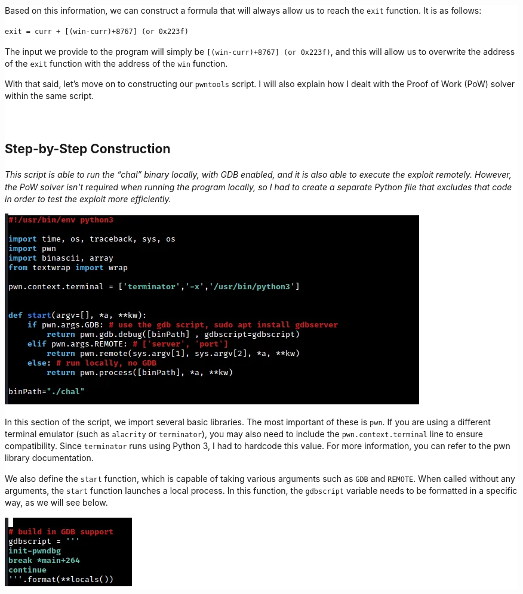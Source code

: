 Based on this information, we can construct a formula that will always allow us to reach the `exit` function. It is as follows:

`exit = curr + [(win-curr)+8767] (or 0x223f)`

The input we provide to the program will simply be `[(win-curr)+8767] (or 0x223f)`, and this will allow us to overwrite the address of the `exit` function with the address of the `win` function.

With that said, let’s move on to constructing our `pwntools` script. I will also explain how I dealt with the Proof of Work (PoW) solver within the same script.

&nbsp;

## Step-by-Step Construction

_This script is able to run the “chal” binary locally, with GDB enabled, and it is also able to execute the exploit remotely. However, the PoW solver isn't required when running the program locally, so I had to create a separate Python file that excludes that code in order to test the exploit more efficiently._

![](img/pwntools_beg.webp)

In this section of the script, we import several basic libraries. The most important of these is `pwn`. If you are using a different terminal emulator (such as `alacrity` or `terminator`), you may also need to include the `pwn.context.terminal` line to ensure compatibility. Since `terminator` runs using Python 3, I had to hardcode this value. For more information, you can refer to the pwn library documentation.

We also define the `start` function, which is capable of taking various arguments such as `GDB` and `REMOTE`. When called without any arguments, the `start` function launches a local process. In this function, the `gdbscript` variable needs to be formatted in a specific way, as we will see below.

![](img/gdbscript.webp)
